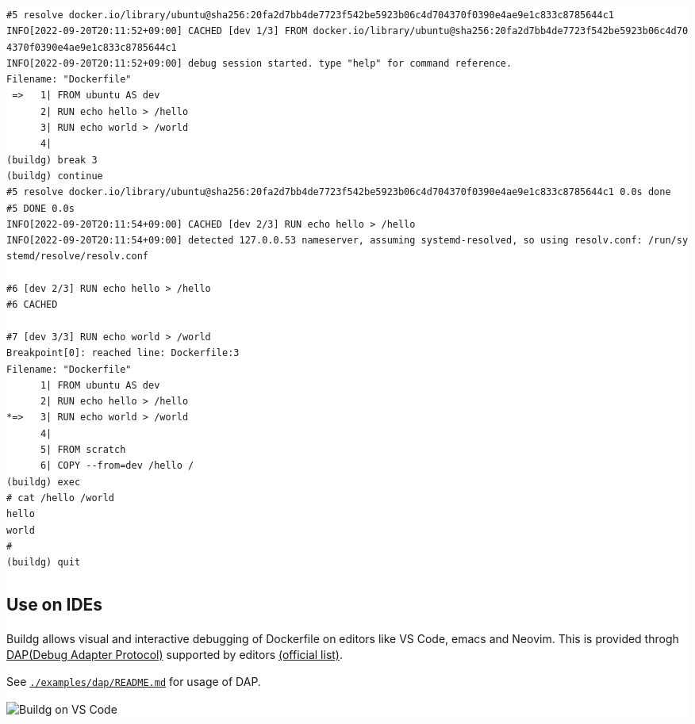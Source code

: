 ```console
#5 resolve docker.io/library/ubuntu@sha256:20fa2d7bb4de7723f542be5923b06c4d704370f0390e4ae9e1c833c8785644c1
INFO[2022-09-20T20:11:52+09:00] CACHED [dev 1/3] FROM docker.io/library/ubuntu@sha256:20fa2d7bb4de7723f542be5923b06c4d704370f0390e4ae9e1c833c8785644c1 
INFO[2022-09-20T20:11:52+09:00] debug session started. type "help" for command reference. 
Filename: "Dockerfile"
 =>   1| FROM ubuntu AS dev
      2| RUN echo hello > /hello
      3| RUN echo world > /world
      4| 
(buildg) break 3
(buildg) continue
#5 resolve docker.io/library/ubuntu@sha256:20fa2d7bb4de7723f542be5923b06c4d704370f0390e4ae9e1c833c8785644c1 0.0s done
#5 DONE 0.0s
INFO[2022-09-20T20:11:54+09:00] CACHED [dev 2/3] RUN echo hello > /hello     
INFO[2022-09-20T20:11:54+09:00] detected 127.0.0.53 nameserver, assuming systemd-resolved, so using resolv.conf: /run/systemd/resolve/resolv.conf 

#6 [dev 2/3] RUN echo hello > /hello
#6 CACHED

#7 [dev 3/3] RUN echo world > /world
Breakpoint[0]: reached line: Dockerfile:3
Filename: "Dockerfile"
      1| FROM ubuntu AS dev
      2| RUN echo hello > /hello
*=>   3| RUN echo world > /world
      4| 
      5| FROM scratch
      6| COPY --from=dev /hello /
(buildg) exec
# cat /hello /world
hello
world
# 
(buildg) quit
```

## Use on IDEs

Buildg allows visual and interactive debugging of Dockerfile on editors like VS Code, emacs and Neovim.
This is provided throgh [DAP(Debug Adapter Protocol)](https://microsoft.github.io/debug-adapter-protocol/) supported by editors [(official list)](https://microsoft.github.io/debug-adapter-protocol/implementors/tools/).

See [`./examples/dap/README.md`](./examples/dap/README.md) for usage of DAP.

![Buildg on VS Code](./docs/images/vscode-dap.png)
